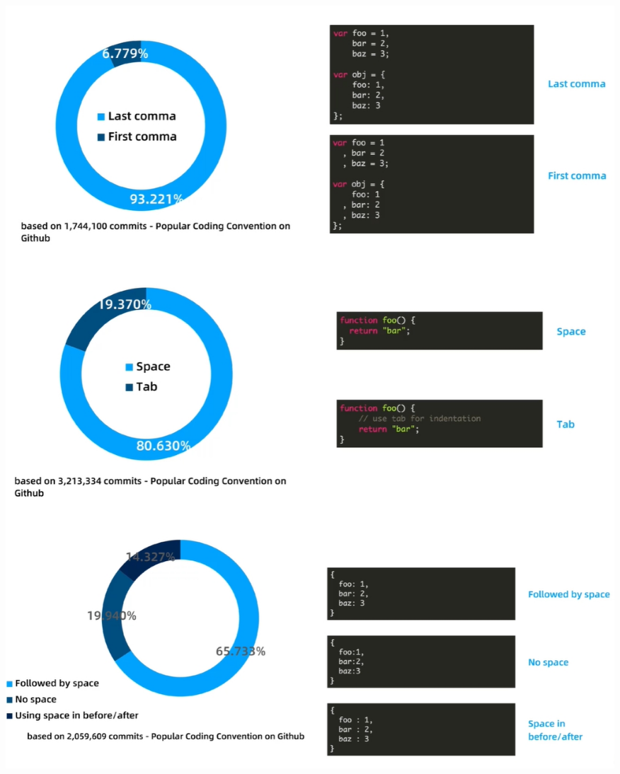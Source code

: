 ![](./../.vuepress/img01/2-7.jpg)

![](./../.vuepress/img01/2-8.jpg)

![](./../.vuepress/img01/2-9.jpg)
